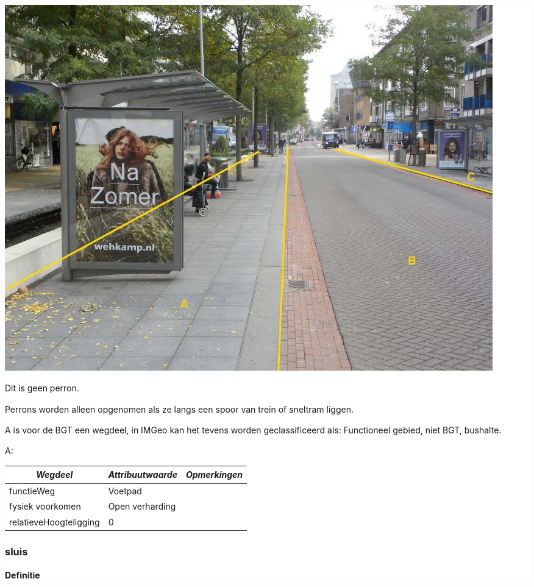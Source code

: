 ![](media/45c8855503929f2a34e4f81e65854319.jpg)


Dit is geen perron.

Perrons worden alleen opgenomen als ze langs een spoor van trein of sneltram
liggen.

A is voor de BGT een wegdeel, in IMGeo kan het tevens worden geclassificeerd
als: Functioneel gebied, niet BGT, bushalte.

A:

| *Wegdeel*              | *Attribuutwaarde* | *Opmerkingen* |
|------------------------|-------------------|---------------|
| functieWeg             | Voetpad           |               |
| fysiek voorkomen       | Open verharding   |               |
| relatieveHoogteligging | 0                 |               |

### sluis

**Definitie**
